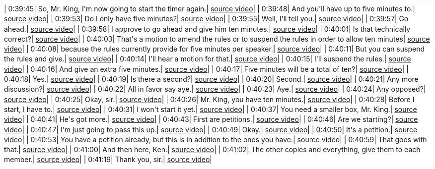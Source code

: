 | 0:39:45| So, Mr. King, I'm now going to start the timer again.| [source video](https://archive.org/details/citycouncil130514?start=2385)|
| 0:39:48| And you'll have up to five minutes to.| [source video](https://archive.org/details/citycouncil130514?start=2388)|
| 0:39:53| Do I only have five minutes?| [source video](https://archive.org/details/citycouncil130514?start=2393)|
| 0:39:55| Well, I'll tell you.| [source video](https://archive.org/details/citycouncil130514?start=2395)|
| 0:39:57| Go ahead.| [source video](https://archive.org/details/citycouncil130514?start=2397)|
| 0:39:58| I approve to go ahead and give him ten minutes.| [source video](https://archive.org/details/citycouncil130514?start=2398)|
| 0:40:01| Is that technically correct?| [source video](https://archive.org/details/citycouncil130514?start=2401)|
| 0:40:03| That's a motion to amend the rules or to suspend the rules in order to allow ten minutes| [source video](https://archive.org/details/citycouncil130514?start=2403)|
| 0:40:08| because the rules currently provide for five minutes per speaker.| [source video](https://archive.org/details/citycouncil130514?start=2408)|
| 0:40:11| But you can suspend the rules and give.| [source video](https://archive.org/details/citycouncil130514?start=2411)|
| 0:40:14| I'll hear a motion for that.| [source video](https://archive.org/details/citycouncil130514?start=2414)|
| 0:40:15| I'll suspend the rules.| [source video](https://archive.org/details/citycouncil130514?start=2415)|
| 0:40:16| And give an extra five minutes.| [source video](https://archive.org/details/citycouncil130514?start=2416)|
| 0:40:17| Five minutes will be a total of ten?| [source video](https://archive.org/details/citycouncil130514?start=2417)|
| 0:40:18| Yes.| [source video](https://archive.org/details/citycouncil130514?start=2418)|
| 0:40:19| Is there a second?| [source video](https://archive.org/details/citycouncil130514?start=2419)|
| 0:40:20| Second.| [source video](https://archive.org/details/citycouncil130514?start=2420)|
| 0:40:21| Any more discussion?| [source video](https://archive.org/details/citycouncil130514?start=2421)|
| 0:40:22| All in favor say aye.| [source video](https://archive.org/details/citycouncil130514?start=2422)|
| 0:40:23| Aye.| [source video](https://archive.org/details/citycouncil130514?start=2423)|
| 0:40:24| Any opposed?| [source video](https://archive.org/details/citycouncil130514?start=2424)|
| 0:40:25| Okay, sir.| [source video](https://archive.org/details/citycouncil130514?start=2425)|
| 0:40:26| Mr. King, you have ten minutes.| [source video](https://archive.org/details/citycouncil130514?start=2426)|
| 0:40:28| Before I start, I have to.| [source video](https://archive.org/details/citycouncil130514?start=2428)|
| 0:40:31| I won't start it yet.| [source video](https://archive.org/details/citycouncil130514?start=2431)|
| 0:40:37| You need a smaller box, Mr. King.| [source video](https://archive.org/details/citycouncil130514?start=2437)|
| 0:40:41| He's got more.| [source video](https://archive.org/details/citycouncil130514?start=2441)|
| 0:40:43| First are petitions.| [source video](https://archive.org/details/citycouncil130514?start=2443)|
| 0:40:46| Are we starting?| [source video](https://archive.org/details/citycouncil130514?start=2446)|
| 0:40:47| I'm just going to pass this up.| [source video](https://archive.org/details/citycouncil130514?start=2447)|
| 0:40:49| Okay.| [source video](https://archive.org/details/citycouncil130514?start=2449)|
| 0:40:50| It's a petition.| [source video](https://archive.org/details/citycouncil130514?start=2450)|
| 0:40:53| You have a petition already, but this is in addition to the ones you have.| [source video](https://archive.org/details/citycouncil130514?start=2453)|
| 0:40:59| That goes with that.| [source video](https://archive.org/details/citycouncil130514?start=2459)|
| 0:41:00| And then here, Ken.| [source video](https://archive.org/details/citycouncil130514?start=2460)|
| 0:41:02| The other copies and everything, give them to each member.| [source video](https://archive.org/details/citycouncil130514?start=2462)|
| 0:41:19| Thank you, sir.| [source video](https://archive.org/details/citycouncil130514?start=2479)|